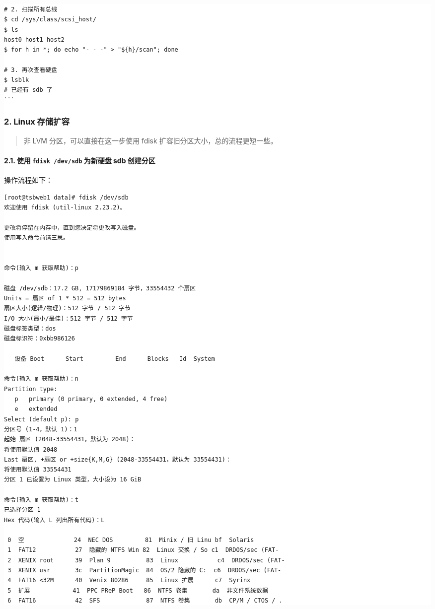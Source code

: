     # 2. 扫描所有总线
    $ cd /sys/class/scsi_host/
    $ ls
    host0 host1 host2
    $ for h in *; do echo "- - -" > "${h}/scan"; done

    # 3. 再次查看硬盘
    $ lsblk
    # 已经有 sdb 了
    ```

### 2. Linux 存储扩容

>非 LVM 分区，可以直接在这一步使用 fdisk 扩容旧分区大小，总的流程更短一些。

#### 2.1. 使用 `fdisk /dev/sdb` 为新硬盘 sdb 创建分区

操作流程如下：
```shell
[root@tsbweb1 data]# fdisk /dev/sdb
欢迎使用 fdisk (util-linux 2.23.2)。

更改将停留在内存中，直到您决定将更改写入磁盘。
使用写入命令前请三思。


命令(输入 m 获取帮助)：p

磁盘 /dev/sdb：17.2 GB, 17179869184 字节，33554432 个扇区
Units = 扇区 of 1 * 512 = 512 bytes
扇区大小(逻辑/物理)：512 字节 / 512 字节
I/O 大小(最小/最佳)：512 字节 / 512 字节
磁盘标签类型：dos
磁盘标识符：0xbb986126

   设备 Boot      Start         End      Blocks   Id  System

命令(输入 m 获取帮助)：n
Partition type:
   p   primary (0 primary, 0 extended, 4 free)
   e   extended
Select (default p): p
分区号 (1-4，默认 1)：1
起始 扇区 (2048-33554431，默认为 2048)：
将使用默认值 2048
Last 扇区, +扇区 or +size{K,M,G} (2048-33554431，默认为 33554431)：
将使用默认值 33554431
分区 1 已设置为 Linux 类型，大小设为 16 GiB

命令(输入 m 获取帮助)：t
已选择分区 1
Hex 代码(输入 L 列出所有代码)：L

 0  空              24  NEC DOS         81  Minix / 旧 Linu bf  Solaris        
 1  FAT12           27  隐藏的 NTFS Win 82  Linux 交换 / So c1  DRDOS/sec (FAT-
 2  XENIX root      39  Plan 9          83  Linux           c4  DRDOS/sec (FAT-
 3  XENIX usr       3c  PartitionMagic  84  OS/2 隐藏的 C:  c6  DRDOS/sec (FAT-
 4  FAT16 <32M      40  Venix 80286     85  Linux 扩展      c7  Syrinx         
 5  扩展            41  PPC PReP Boot   86  NTFS 卷集       da  非文件系统数据 
 6  FAT16           42  SFS             87  NTFS 卷集       db  CP/M / CTOS / .
```